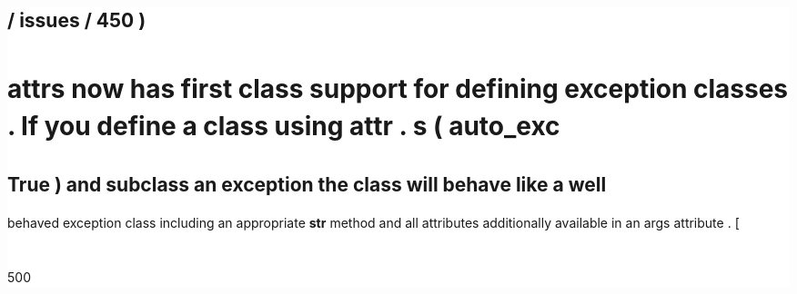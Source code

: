 /
issues
/
450
)
-
attrs
now
has
first
class
support
for
defining
exception
classes
.
If
you
define
a
class
using
attr
.
s
(
auto_exc
=
True
)
and
subclass
an
exception
the
class
will
behave
like
a
well
-
behaved
exception
class
including
an
appropriate
__str__
method
and
all
attributes
additionally
available
in
an
args
attribute
.
[
#
500
